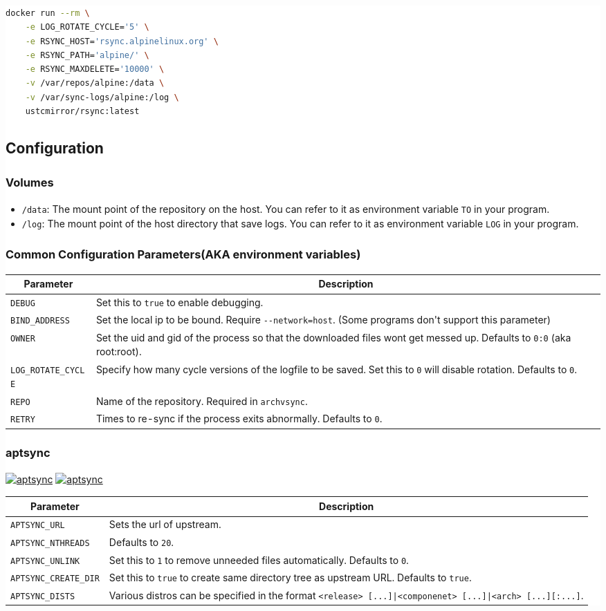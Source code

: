 ```sh
docker run --rm \
    -e LOG_ROTATE_CYCLE='5' \
    -e RSYNC_HOST='rsync.alpinelinux.org' \
    -e RSYNC_PATH='alpine/' \
    -e RSYNC_MAXDELETE='10000' \
    -v /var/repos/alpine:/data \
    -v /var/sync-logs/alpine:/log \
    ustcmirror/rsync:latest
```

## Configuration

### Volumes

- `/data`: The mount point of the repository on the host. You can refer to it as environment variable `TO` in your program.
- `/log`: The mount point of the host directory that save logs. You can refer to it as environment variable `LOG` in your program.

### Common Configuration Parameters(AKA environment variables)

| Parameter          | Description                                                                                                            |
| ------------------ | ---------------------------------------------------------------------------------------------------------------------- |
| `DEBUG`            | Set this to `true` to enable debugging.                                                                                |
| `BIND_ADDRESS`     | Set the local ip to be bound. Require `--network=host`. (Some programs don't support this parameter)                   |
| `OWNER`            | Set the uid and gid of the process so that the downloaded files wont get messed up. Defaults to `0:0` (aka root:root). |
| `LOG_ROTATE_CYCLE` | Specify how many cycle versions of the logfile to be saved. Set this to `0` will disable rotation. Defaults to `0`.    |
| `REPO`             | Name of the repository. Required in `archvsync`.                                                                       |
| `RETRY`            | Times to re-sync if the process exits abnormally. Defaults to `0`.                                                     |

### aptsync

[![aptsync](https://img.shields.io/docker/image-size/ustcmirror/aptsync/latest)](https://hub.docker.com/r/ustcmirror/aptsync "aptsync")
[![aptsync](https://img.shields.io/docker/pulls/ustcmirror/aptsync)](https://hub.docker.com/r/ustcmirror/aptsync "aptsync")

| Parameter            | Description                                                                                               |
| -------------------- | --------------------------------------------------------------------------------------------------------- |
| `APTSYNC_URL`        | Sets the url of upstream.                                                                                 |
| `APTSYNC_NTHREADS`   | Defaults to `20`.                                                                                         |
| `APTSYNC_UNLINK`     | Set this to `1` to remove unneeded files automatically. Defaults to `0`.                                  |
| `APTSYNC_CREATE_DIR` | Set this to `true` to create same directory tree as upstream URL. Defaults to `true`.                     |
| `APTSYNC_DISTS`      | Various distros can be specified in the format `<release> [...]\|<componenet> [...]\|<arch> [...][:...]`. |
